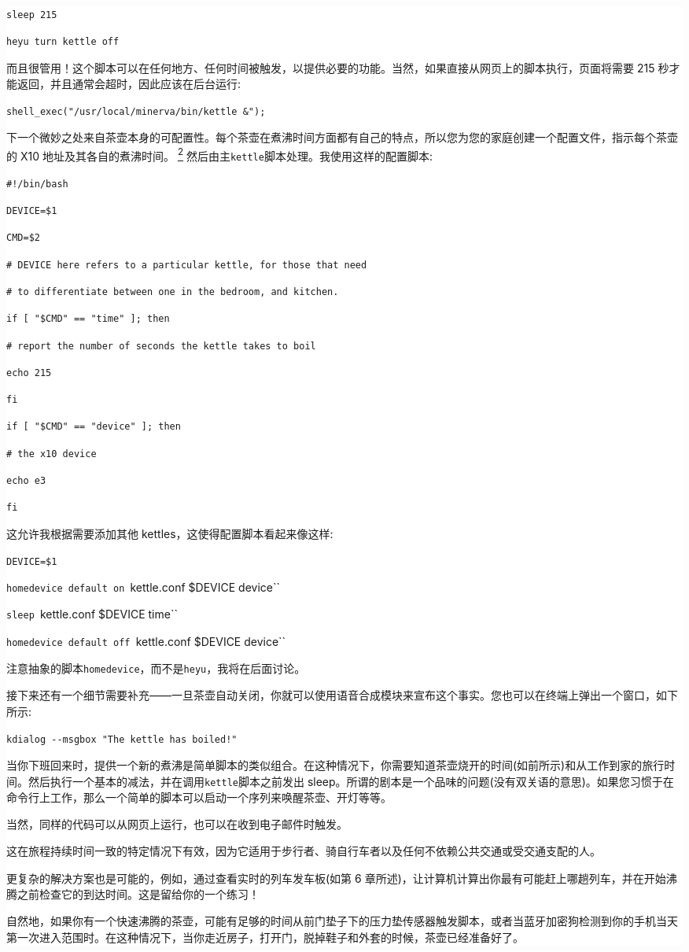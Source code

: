 `sleep 215`

`heyu turn kettle off`

而且很管用！这个脚本可以在任何地方、任何时间被触发，以提供必要的功能。当然，如果直接从网页上的脚本执行，页面将需要 215 秒才能返回，并且通常会超时，因此应该在后台运行:

`shell_exec("/usr/local/minerva/bin/kettle &");`

下一个微妙之处来自茶壶本身的可配置性。每个茶壶在煮沸时间方面都有自己的特点，所以您为您的家庭创建一个配置文件，指示每个茶壶的 X10 地址及其各自的煮沸时间。 [<sup>2</sup>](#Fn2) 然后由主`kettle`脚本处理。我使用这样的配置脚本:

`#!/bin/bash`

`DEVICE=$1`

`CMD=$2`

`# DEVICE here refers to a particular kettle, for those that need`

`# to differentiate between one in the bedroom, and kitchen.`

`if [ "$CMD" == "time" ]; then`

`# report the number of seconds the kettle takes to boil`

`echo 215`

`fi`

`if [ "$CMD" == "device" ]; then`

`# the x10 device`

`echo e3`

`fi`

这允许我根据需要添加其他 kettles，这使得配置脚本看起来像这样:

`DEVICE=$1`

`homedevice default on `kettle.conf $DEVICE device``

`sleep `kettle.conf $DEVICE time``

`homedevice default off `kettle.conf $DEVICE device``

注意抽象的脚本`homedevice`，而不是`heyu`，我将在后面讨论。

接下来还有一个细节需要补充——一旦茶壶自动关闭，你就可以使用语音合成模块来宣布这个事实。您也可以在终端上弹出一个窗口，如下所示:

`kdialog --msgbox "The kettle has boiled!"`

当你下班回来时，提供一个新的煮沸是简单脚本的类似组合。在这种情况下，你需要知道茶壶烧开的时间(如前所示)和从工作到家的旅行时间。然后执行一个基本的减法，并在调用`kettle`脚本之前发出 sleep。所谓的剧本是一个品味的问题(没有双关语的意思)。如果您习惯于在命令行上工作，那么一个简单的脚本可以启动一个序列来唤醒茶壶、开灯等等。

当然，同样的代码可以从网页上运行，也可以在收到电子邮件时触发。

这在旅程持续时间一致的特定情况下有效，因为它适用于步行者、骑自行车者以及任何不依赖公共交通或受交通支配的人。

更复杂的解决方案也是可能的，例如，通过查看实时的列车发车板(如第 6 章所述)，让计算机计算出你最有可能赶上哪趟列车，并在开始沸腾之前检查它的到达时间。这是留给你的一个练习！

自然地，如果你有一个快速沸腾的茶壶，可能有足够的时间从前门垫子下的压力垫传感器触发脚本，或者当蓝牙加密狗检测到你的手机当天第一次进入范围时。在这种情况下，当你走近房子，打开门，脱掉鞋子和外套的时候，茶壶已经准备好了。
